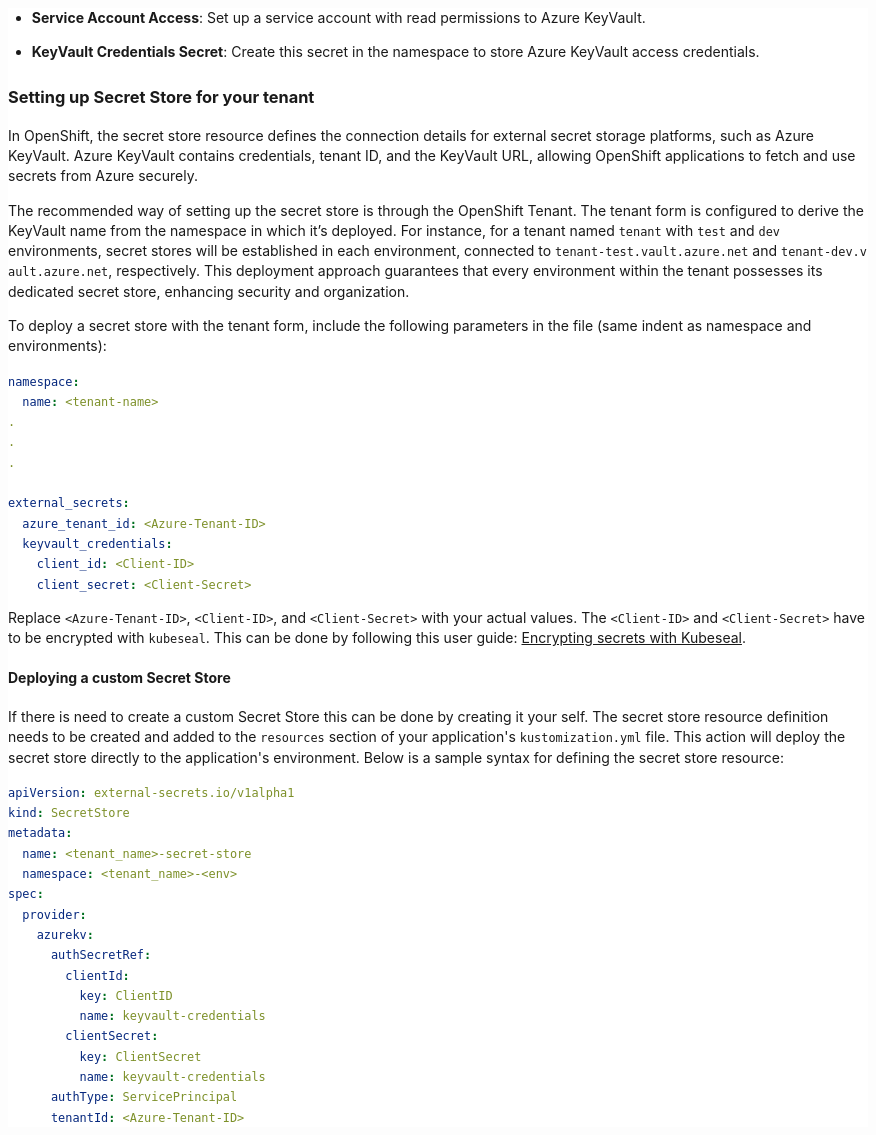 * **Service Account Access**: Set up a service account with read permissions to Azure KeyVault. 
   
* **KeyVault Credentials Secret**: Create this secret in the namespace to store Azure KeyVault access credentials. 


### Setting up Secret Store for your tenant
In OpenShift, the secret store resource defines the connection details for external secret storage platforms, such as Azure KeyVault. Azure KeyVault contains credentials, tenant ID, and the KeyVault URL, allowing OpenShift applications to fetch and use secrets from Azure securely.

The recommended way of setting up the secret store is through the OpenShift Tenant.
The tenant form is configured to derive the KeyVault name from the namespace in which it’s deployed. 
For instance, for a tenant named `tenant` with `test` and `dev` environments, secret stores will be established in each environment, connected to `tenant-test.vault.azure.net` and `tenant-dev.vault.azure.net`, respectively. This deployment approach guarantees that every environment within the tenant possesses its dedicated secret store, enhancing security and organization.


To deploy a secret store with the tenant form, include the following parameters in the file (same indent as namespace and environments):

```yaml
namespace:
  name: <tenant-name>
.
.
.

external_secrets:
  azure_tenant_id: <Azure-Tenant-ID>
  keyvault_credentials:
    client_id: <Client-ID>
    client_secret: <Client-Secret>
```

Replace `<Azure-Tenant-ID>`, `<Client-ID>`, and `<Client-Secret>` with your actual values. The `<Client-ID>` and `<Client-Secret>` have to be encrypted with `kubeseal`. This can be done by following this user guide: [Encrypting secrets with Kubeseal](/SolidCloud/SolidCloud-Products/Containers/Red-Hat-OpenShift/User-Guides/3%2DSecret-Management-on-OpenShift/3.2%2DEncrypting-secrets-with-Kubeseal.md).


#### Deploying a custom Secret Store
If there is need to create a custom Secret Store this can be done by creating it your self. The secret store resource definition needs to be created and added to the `resources` section of your application's `kustomization.yml` file. This action will deploy the secret store directly to the application's environment. Below is a sample syntax for defining the secret store resource:

```yaml
apiVersion: external-secrets.io/v1alpha1
kind: SecretStore
metadata:
  name: <tenant_name>-secret-store
  namespace: <tenant_name>-<env>
spec:
  provider:
    azurekv:
      authSecretRef:
        clientId:
          key: ClientID
          name: keyvault-credentials
        clientSecret:
          key: ClientSecret
          name: keyvault-credentials
      authType: ServicePrincipal
      tenantId: <Azure-Tenant-ID>
```
